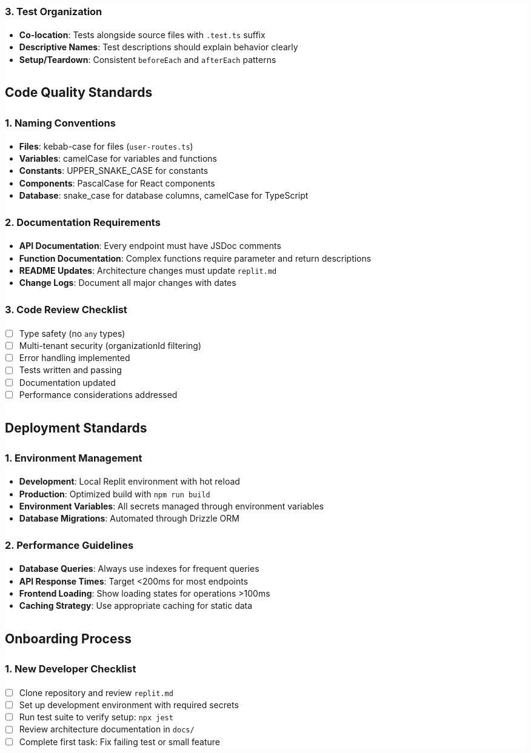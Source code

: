 ### 3. Test Organization
- **Co-location**: Tests alongside source files with `.test.ts` suffix
- **Descriptive Names**: Test descriptions should explain behavior clearly
- **Setup/Teardown**: Consistent `beforeEach` and `afterEach` patterns

## Code Quality Standards

### 1. Naming Conventions
- **Files**: kebab-case for files (`user-routes.ts`)
- **Variables**: camelCase for variables and functions
- **Constants**: UPPER_SNAKE_CASE for constants
- **Components**: PascalCase for React components
- **Database**: snake_case for database columns, camelCase for TypeScript

### 2. Documentation Requirements
- **API Documentation**: Every endpoint must have JSDoc comments
- **Function Documentation**: Complex functions require parameter and return descriptions
- **README Updates**: Architecture changes must update `replit.md`
- **Change Logs**: Document all major changes with dates

### 3. Code Review Checklist
- [ ] Type safety (no `any` types)
- [ ] Multi-tenant security (organizationId filtering)
- [ ] Error handling implemented
- [ ] Tests written and passing
- [ ] Documentation updated
- [ ] Performance considerations addressed

## Deployment Standards

### 1. Environment Management
- **Development**: Local Replit environment with hot reload
- **Production**: Optimized build with `npm run build`
- **Environment Variables**: All secrets managed through environment variables
- **Database Migrations**: Automated through Drizzle ORM

### 2. Performance Guidelines
- **Database Queries**: Always use indexes for frequent queries
- **API Response Times**: Target <200ms for most endpoints
- **Frontend Loading**: Show loading states for operations >100ms
- **Caching Strategy**: Use appropriate caching for static data

## Onboarding Process

### 1. New Developer Checklist
- [ ] Clone repository and review `replit.md`
- [ ] Set up development environment with required secrets
- [ ] Run test suite to verify setup: `npx jest`
- [ ] Review architecture documentation in `docs/`
- [ ] Complete first task: Fix failing test or small feature
